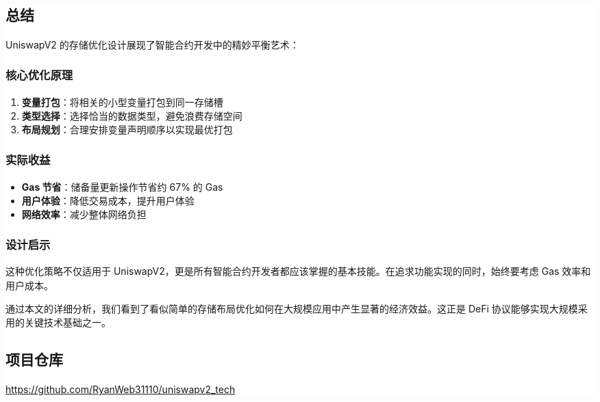 ## 总结

UniswapV2 的存储优化设计展现了智能合约开发中的精妙平衡艺术：

### 核心优化原理
1. **变量打包**：将相关的小型变量打包到同一存储槽
2. **类型选择**：选择恰当的数据类型，避免浪费存储空间
3. **布局规划**：合理安排变量声明顺序以实现最优打包

### 实际收益
- **Gas 节省**：储备量更新操作节省约 67% 的 Gas
- **用户体验**：降低交易成本，提升用户体验
- **网络效率**：减少整体网络负担

### 设计启示
这种优化策略不仅适用于 UniswapV2，更是所有智能合约开发者都应该掌握的基本技能。在追求功能实现的同时，始终要考虑 Gas 效率和用户成本。

通过本文的详细分析，我们看到了看似简单的存储布局优化如何在大规模应用中产生显著的经济效益。这正是 DeFi 协议能够实现大规模采用的关键技术基础之一。

## 项目仓库

https://github.com/RyanWeb31110/uniswapv2_tech